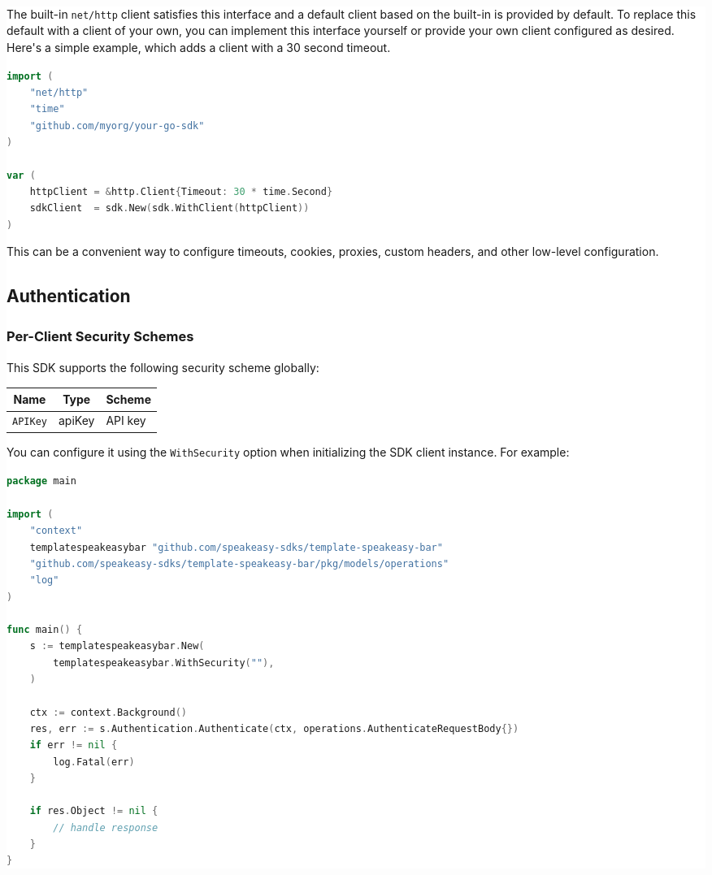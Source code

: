 The built-in `net/http` client satisfies this interface and a default client based on the built-in is provided by default. To replace this default with a client of your own, you can implement this interface yourself or provide your own client configured as desired. Here's a simple example, which adds a client with a 30 second timeout.

```go
import (
	"net/http"
	"time"
	"github.com/myorg/your-go-sdk"
)

var (
	httpClient = &http.Client{Timeout: 30 * time.Second}
	sdkClient  = sdk.New(sdk.WithClient(httpClient))
)
```

This can be a convenient way to configure timeouts, cookies, proxies, custom headers, and other low-level configuration.









## Authentication

### Per-Client Security Schemes

This SDK supports the following security scheme globally:

| Name     | Type     | Scheme   |
| -------- | -------- | -------- |
| `APIKey` | apiKey   | API key  |

You can configure it using the `WithSecurity` option when initializing the SDK client instance. For example:
```go
package main

import (
	"context"
	templatespeakeasybar "github.com/speakeasy-sdks/template-speakeasy-bar"
	"github.com/speakeasy-sdks/template-speakeasy-bar/pkg/models/operations"
	"log"
)

func main() {
	s := templatespeakeasybar.New(
		templatespeakeasybar.WithSecurity(""),
	)

	ctx := context.Background()
	res, err := s.Authentication.Authenticate(ctx, operations.AuthenticateRequestBody{})
	if err != nil {
		log.Fatal(err)
	}

	if res.Object != nil {
		// handle response
	}
}

```
